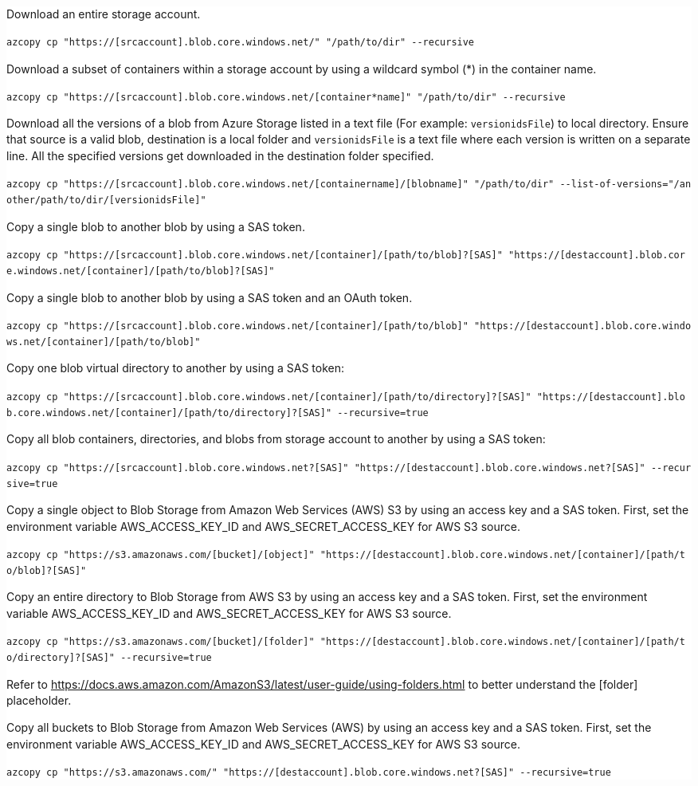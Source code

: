Download an entire storage account.

`azcopy cp "https://[srcaccount].blob.core.windows.net/" "/path/to/dir" --recursive`

Download a subset of containers within a storage account by using a wildcard symbol (*) in the container name.

`azcopy cp "https://[srcaccount].blob.core.windows.net/[container*name]" "/path/to/dir" --recursive`

Download all the versions of a blob from Azure Storage listed in a text file (For example: `versionidsFile`) to local directory. Ensure that source is a valid blob, destination is a local folder and `versionidsFile` is a text file where each version is written on a separate line. All the specified versions get downloaded in the destination folder specified.

`azcopy cp "https://[srcaccount].blob.core.windows.net/[containername]/[blobname]" "/path/to/dir" --list-of-versions="/another/path/to/dir/[versionidsFile]"`

Copy a single blob to another blob by using a SAS token.

`azcopy cp "https://[srcaccount].blob.core.windows.net/[container]/[path/to/blob]?[SAS]" "https://[destaccount].blob.core.windows.net/[container]/[path/to/blob]?[SAS]"`

Copy a single blob to another blob by using a SAS token and an OAuth token.

`azcopy cp "https://[srcaccount].blob.core.windows.net/[container]/[path/to/blob]" "https://[destaccount].blob.core.windows.net/[container]/[path/to/blob]"`

Copy one blob virtual directory to another by using a SAS token:

`azcopy cp "https://[srcaccount].blob.core.windows.net/[container]/[path/to/directory]?[SAS]" "https://[destaccount].blob.core.windows.net/[container]/[path/to/directory]?[SAS]" --recursive=true`

Copy all blob containers, directories, and blobs from storage account to another by using a SAS token:

`azcopy cp "https://[srcaccount].blob.core.windows.net?[SAS]" "https://[destaccount].blob.core.windows.net?[SAS]" --recursive=true`

Copy a single object to Blob Storage from Amazon Web Services (AWS) S3 by using an access key and a SAS token. First, set the environment variable AWS_ACCESS_KEY_ID and AWS_SECRET_ACCESS_KEY for AWS S3 source.
  
`azcopy cp "https://s3.amazonaws.com/[bucket]/[object]" "https://[destaccount].blob.core.windows.net/[container]/[path/to/blob]?[SAS]"`

Copy an entire directory to Blob Storage from AWS S3 by using an access key and a SAS token. First, set the environment variable AWS_ACCESS_KEY_ID and AWS_SECRET_ACCESS_KEY for AWS S3 source.

`azcopy cp "https://s3.amazonaws.com/[bucket]/[folder]" "https://[destaccount].blob.core.windows.net/[container]/[path/to/directory]?[SAS]" --recursive=true`

Refer to https://docs.aws.amazon.com/AmazonS3/latest/user-guide/using-folders.html to better understand the [folder] placeholder.

Copy all buckets to Blob Storage from Amazon Web Services (AWS) by using an access key and a SAS token. First, set the environment variable AWS_ACCESS_KEY_ID and AWS_SECRET_ACCESS_KEY for AWS S3 source.

`azcopy cp "https://s3.amazonaws.com/" "https://[destaccount].blob.core.windows.net?[SAS]" --recursive=true`
